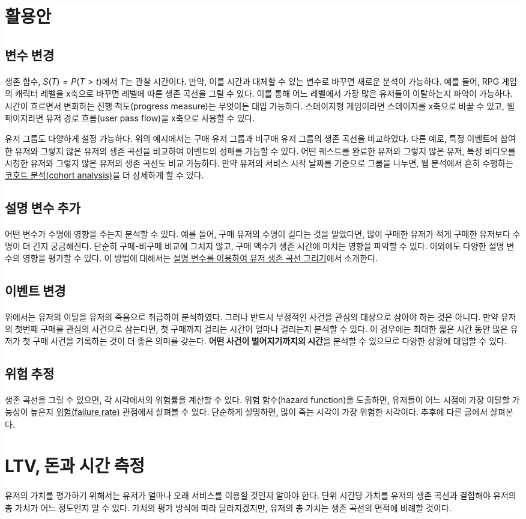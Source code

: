 
# 활용안

## 변수 변경
생존 함수, $S(T)=P(T>t)$에서 $T$는 관찰 시간이다. 
만약, 이를 시간과 대체할 수 있는 변수로 바꾸면 새로운 분석이 가능하다.
예를 들어, RPG 게임의 캐릭터 레벨을 x축으로 바꾸면 레벨에 따른 생존 곡선을 그릴 수 있다.
이를 통해 어느 레벨에서 가장 많은 유저들이 이탈하는지 파악이 가능하다.
시간이 흐르면서 변화하는 진행 척도(progress measure)는 무엇이든 대입 가능하다.
스테이지형 게임이라면 스테이지를 x축으로 바꿀 수 있고, 웹 페이지라면 유저 경로 흐름(user pass flow)을 x축으로 사용할 수 있다.

유저 그룹도 다양하게 설정 가능하다.
위의 예시에서는 구매 유저 그룹과 비구매 유저 그룹의 생존 곡선을 비교하였다.
다른 예로, 특정 이벤트에 참여한 유저와 그렇지 않은 유저의 생존 곡선을 비교하여 이벤트의 성패를 가늠할 수 있다.
어떤 퀘스트를 완료한 유저와 그렇지 않은 유저, 특정 비디오를 시청한 유저와 그렇지 않은 유저의 생존 곡선도 비교 가능하다.
만약 유저의 서비스 시작 날짜를 기준으로 그룹을 나누면, 웹 분석에서 흔히 수행하는 [코호트 분석(cohort analysis)](http://en.wikipedia.org/wiki/Cohort_analysis)을 더 상세하게 할 수 있다.


## 설명 변수 추가
어떤 변수가 수명에 영향을 주는지 분석할 수 있다.
예를 들어, 구매 유저의 수명이 길다는 것을 알았다면, 많이 구매한 유저가 적게 구매한 유저보다 수명이 더 긴지 궁금해진다.
단순히 구매-비구매 비교에 그치지 않고, 구매 액수가 생존 시간에 미치는 영향을 파악할 수 있다.
이외에도 다양한 설명 변수의 영향을 평가할 수 있다.
이 방법에 대해서는 [설명 변수를 이용하여 유저 생존 곡선 그리기](http://boxnwhis.kr/2015/04/24/drawing_survival_curves_with_predictors.html)에서 소개한다.

## 이벤트 변경

위에서는 유저의 이탈을 유저의 죽음으로 취급하여 분석하였다.
그러나 반드시 부정적인 사건을 관심의 대상으로 삼아야 하는 것은 아니다.
만약 유저의 첫번째 구매를 관심의 사건으로 삼는다면, 첫 구매까지 걸리는 시간이 얼마나 걸리는지 분석할 수 있다.
이 경우에는 최대한 짧은 시간 동안 많은 유저가 첫 구매 사건을 기록하는 것이 더 좋은 의미를 갖는다.
**어떤 사건이 벌어지기까지의 시간**을 분석할 수 있으므로 다양한 상황에 대입할 수 있다.

## 위험 추정

생존 곡선을 그릴 수 있으면, 각 시각에서의 위험률을 계산할 수 있다.
위험 함수(hazard function)을 도출하면, 유저들이 어느 시점에 가장 이탈할 가능성이 높은지 [위험(failure rate)](http://en.wikipedia.org/wiki/Failure_rate) 관점에서 살펴볼 수 있다.
단순하게 설명하면, 많이 죽는 시각이 가장 위험한 시각이다.
추후에 다른 글에서 살펴본다.

# LTV, 돈과 시간 측정

유저의 가치를 평가하기 위해서는 유저가 얼마나 오래 서비스를 이용할 것인지 알아야 한다.
단위 시간당 가치를 유저의 생존 곡선과 결합해야 유저의 총 가치가 어느 정도인지 알 수 있다.
가치의 평가 방식에 따라 달라지겠지만, 유저의 총 가치는 생존 곡선의 면적에 비례할 것이다.
